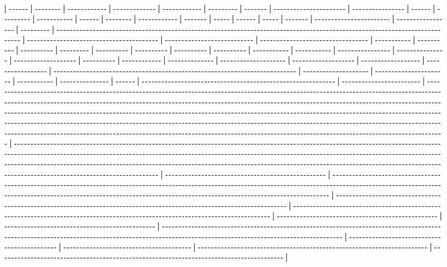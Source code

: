 | ------ | -------- | ------------ | ------------- | ------------ | --------- | ------- | ---------------------- | ---------------- | ------ | --------- | ----------- | ------ | -------- | ------------ | ------- | ----- | ------ | ----- | ------- | ----------------------- | ----------------- | --------- | -------------------------------------------------------------------------------------------------------------------------- | ---------------------------------------- | --------------------------- | --------------------------------- | ----------- | ---------- | ---------- | --------- | ---------- | ---------- | ---------- | ---------- | ----------- | ----------- | ---------------- | --------------- | ------------------- | ---------- | ------------ | -------------- | -------------------- | ------------------- | ------------------ | ----------------- | -------------------------------------------------------------------------- | -------------------- | ---------------------- | ----------- | --------------- | ------ | ----------------------------------------------------------- | ------------------------ | ---------------------------------------------------------------------------------------------------------------------------------------------------------------------------------------------------------------------------------------------------------------------------------------------------------------------------------------------------------------------------------------------------------------------------------------------------------------------------------------------------------------------------------------------------------------------------------------------------------------------------------------------------------------------------------------------- | ----------------------------------------------------------------------------------------------------------------------------------------------------------------------------------------------------------------------------------------------------------------------------------------------------------------------------------------------------------------------------------------------------------------------------------------------------------- | ------------------------------------------------- | ------------------------------------------------------------------------------------------------------------------------------------------------------------------------------------------------------------------------------------------------------------------------- | ---------------------------------------------------------------------------------------------------------------------- | ------------------------------------------------------------------------------------------------------------------------------ | ------------------------------------------------- | ---------------------------------------------- | -------------------------------------------------------------------------------------------------------------------------------------------------------------------------------------------- | -------------------------------------------- | --------------------------------------- | ---------------------------------------------------------------------- | --------------------------------------------------------------------------------------- |